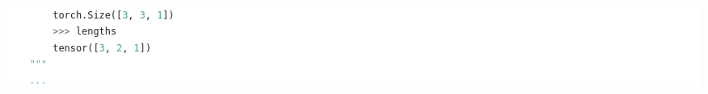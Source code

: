 ```python
        torch.Size([3, 3, 1])
        >>> lengths
        tensor([3, 2, 1])
    """
    ...
```